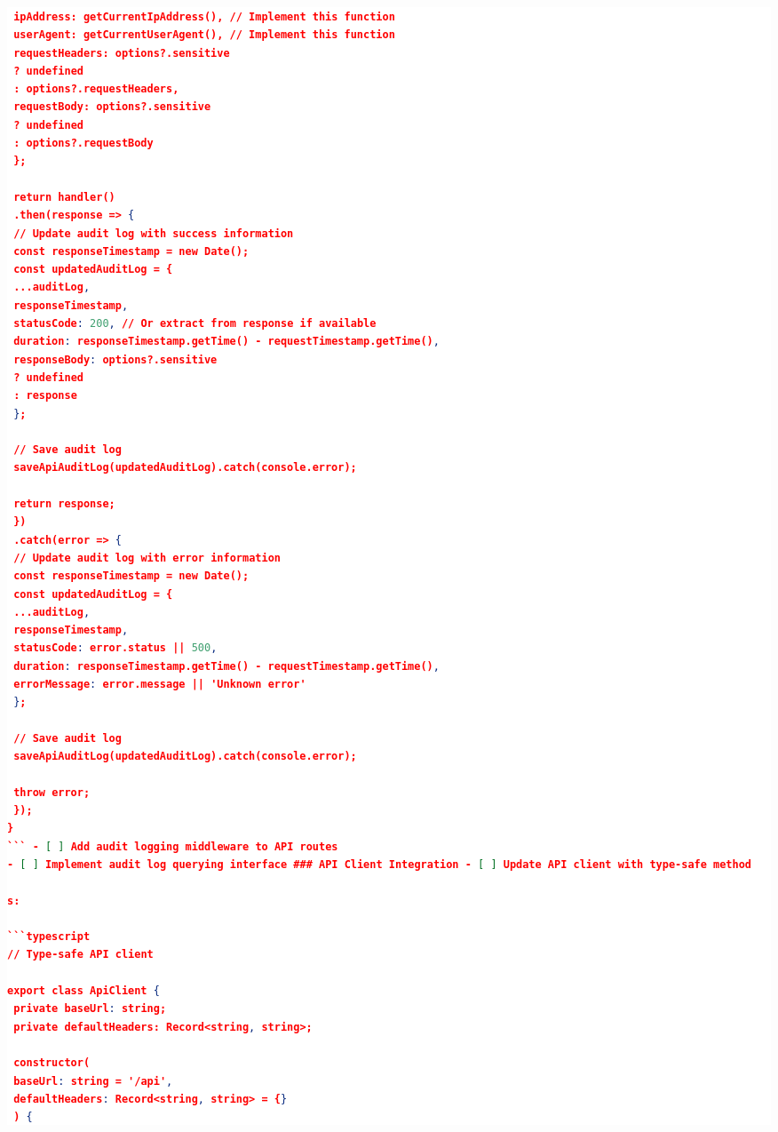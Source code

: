 ```json
 ipAddress: getCurrentIpAddress(), // Implement this function
 userAgent: getCurrentUserAgent(), // Implement this function
 requestHeaders: options?.sensitive
 ? undefined
 : options?.requestHeaders,
 requestBody: options?.sensitive
 ? undefined
 : options?.requestBody
 };

 return handler()
 .then(response => {
 // Update audit log with success information
 const responseTimestamp = new Date();
 const updatedAuditLog = {
 ...auditLog,
 responseTimestamp,
 statusCode: 200, // Or extract from response if available
 duration: responseTimestamp.getTime() - requestTimestamp.getTime(),
 responseBody: options?.sensitive
 ? undefined
 : response
 };

 // Save audit log
 saveApiAuditLog(updatedAuditLog).catch(console.error);

 return response;
 })
 .catch(error => {
 // Update audit log with error information
 const responseTimestamp = new Date();
 const updatedAuditLog = {
 ...auditLog,
 responseTimestamp,
 statusCode: error.status || 500,
 duration: responseTimestamp.getTime() - requestTimestamp.getTime(),
 errorMessage: error.message || 'Unknown error'
 };

 // Save audit log
 saveApiAuditLog(updatedAuditLog).catch(console.error);

 throw error;
 });
}
``` - [ ] Add audit logging middleware to API routes
- [ ] Implement audit log querying interface ### API Client Integration - [ ] Update API client with type-safe method

s:

```typescript
// Type-safe API client

export class ApiClient {
 private baseUrl: string;
 private defaultHeaders: Record<string, string>;

 constructor(
 baseUrl: string = '/api',
 defaultHeaders: Record<string, string> = {}
 ) {
```